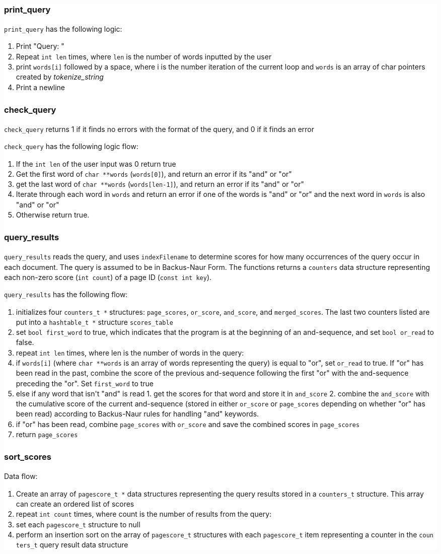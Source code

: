 ### print_query

`print_query` has the following logic:

1. Print "Query: "
2. Repeat `int len` times, where `len` is the number of words inputted by the user
  1. print `words[i]` followed by a space, where i is the number iteration of the current loop and `words` is an array of char pointers created by *tokenize_string*
3. Print a newline

### check_query

`check_query` returns 1 if it finds no errors with the format of the query, and 0 if it finds an error

`check_query` has the following logic flow:
1. If the `int len` of the user input was 0 return true
2. Get the first word of `char **words` (`words[0]`), and return an error if its "and" or "or"
3. get the last word of `char **words` (`words[len-1]`), and return an error if its "and" or "or"
4. Iterate through each word in `words` and return an error if one of the words is "and" or "or" and the next word in `words` is also "and" or "or"
5. Otherwise return true.

### query_results

`query_results` reads the query, and uses `indexFilename` to determine scores for how many occurrences of the query occur in each document. The query is assumed to be in Backus-Naur Form. The functions returns a `counters` data structure representing each non-zero score (`int count`) of a page ID (`const int key`).

`query_results` has the following flow:
1. initializes four `counters_t *` structures: `page_scores`, `or_score`, `and_score`, and `merged_scores`. The last two counters listed are put into a `hashtable_t *` structure `scores_table`
2. set `bool first_word` to true, which indicates that the program is at the beginning of an and-sequence, and set `bool or_read` to false.
2. repeat `int len` times, where len is the number of words in the query:
  1. if `words[i]` (where `char **words` is an array of words representing the query) is equal to "or", set `or_read` to true. If "or" has been read in the past, combine the score of the previous and-sequence following the first "or" with the and-sequence preceding the "or". Set `first_word` to true
  2. else if any word that isn't "and" is read
    1. get the scores for that word and store it in `and_score`
    2. combine the `and_score` with the cumulative score of the current and-sequence (stored in either `or_score` or `page_scores` depending on whether "or" has been read) according to Backus-Naur rules for handling "and" keywords.
3. if "or" has been read, combine `page_scores` with `or_score` and save the combined scores in `page_scores`
4. return `page_scores`

### sort_scores

Data flow:
1. Create an array of `pagescore_t *` data structures representing the query results stored in a `counters_t` structure. This array can create an ordered list of scores
2. repeat `int count` times, where count is the number of results from the query:
  1. set each `pagescore_t` structure to null
3. perform an insertion sort on the array of `pagescore_t` structures with each `pagescore_t` item representing a counter in the `counters_t` query result data structure
